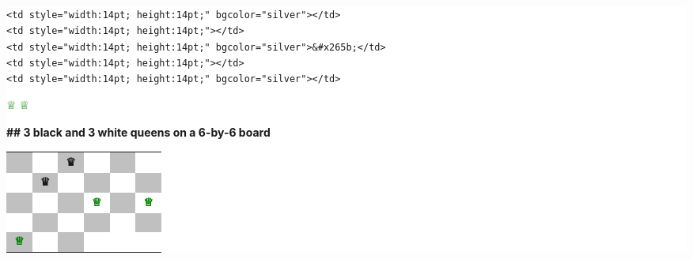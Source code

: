    <td style="width:14pt; height:14pt;" bgcolor="silver"></td>
    <td style="width:14pt; height:14pt;"></td>
    <td style="width:14pt; height:14pt;" bgcolor="silver">&#x265b;</td>
    <td style="width:14pt; height:14pt;"></td>
    <td style="width:14pt; height:14pt;" bgcolor="silver"></td>
  </tr>
  <tr valign="middle" align="center">
    <td style="width:14pt; height:14pt;" bgcolor="silver"></td>
    <td style="width:14pt; height:14pt;"></td>
    <td style="width:14pt; height:14pt;" bgcolor="silver"></td>
    <td style="width:14pt; height:14pt;"></td>
    <td style="width:14pt; height:14pt;" bgcolor="silver"></td>
    <td style="width:14pt; height:14pt;"></td>
  </tr>
  <tr valign="middle" align="center">
    <td style="width:14pt; height:14pt;"><font color="green">&#x2655;</font></td>
    <td style="width:14pt; height:14pt;" bgcolor="silver"></td>
    <td style="width:14pt; height:14pt;"></td>
    <td style="width:14pt; height:14pt;" bgcolor="silver"></td>
    <td style="width:14pt; height:14pt;"><font color="green">&#x2655;</font></td>
    <td style="width:14pt; height:14pt;" bgcolor="silver"></td>
  </tr>
</table>



<b>## 3 black and 3 white queens on a 6-by-6 board</b>

<table style="font-weight:bold">
  
  <tr valign="middle" align="center">
    <td style="width:14pt; height:14pt;" bgcolor="silver"></td>
    <td style="width:14pt; height:14pt;"></td>
    <td style="width:14pt; height:14pt;" bgcolor="silver">&#x265b;</td>
    <td style="width:14pt; height:14pt;"></td>
    <td style="width:14pt; height:14pt;" bgcolor="silver"></td>
    <td style="width:14pt; height:14pt;"></td>
  </tr>
  <tr valign="middle" align="center">
    <td style="width:14pt; height:14pt;"></td>
    <td style="width:14pt; height:14pt;" bgcolor="silver">&#x265b;</td>
    <td style="width:14pt; height:14pt;"></td>
    <td style="width:14pt; height:14pt;" bgcolor="silver"></td>
    <td style="width:14pt; height:14pt;"></td>
    <td style="width:14pt; height:14pt;" bgcolor="silver"></td>
  </tr>
  <tr valign="middle" align="center">
    <td style="width:14pt; height:14pt;" bgcolor="silver"></td>
    <td style="width:14pt; height:14pt;"></td>
    <td style="width:14pt; height:14pt;" bgcolor="silver"></td>
    <td style="width:14pt; height:14pt;"><font color="green">&#x2655;</font></td>
    <td style="width:14pt; height:14pt;" bgcolor="silver"></td>
    <td style="width:14pt; height:14pt;"><font color="green">&#x2655;</font></td>
  </tr>
  <tr valign="middle" align="center">
    <td style="width:14pt; height:14pt;"></td>
    <td style="width:14pt; height:14pt;" bgcolor="silver"></td>
    <td style="width:14pt; height:14pt;"></td>
    <td style="width:14pt; height:14pt;" bgcolor="silver"></td>
    <td style="width:14pt; height:14pt;"></td>
    <td style="width:14pt; height:14pt;" bgcolor="silver"></td>
  </tr>
  <tr valign="middle" align="center">
    <td style="width:14pt; height:14pt;" bgcolor="silver"><font color="green">&#x2655;</font></td>
    <td style="width:14pt; height:14pt;"></td>
    <td style="width:14pt; height:14pt;" bgcolor="silver"></td>
